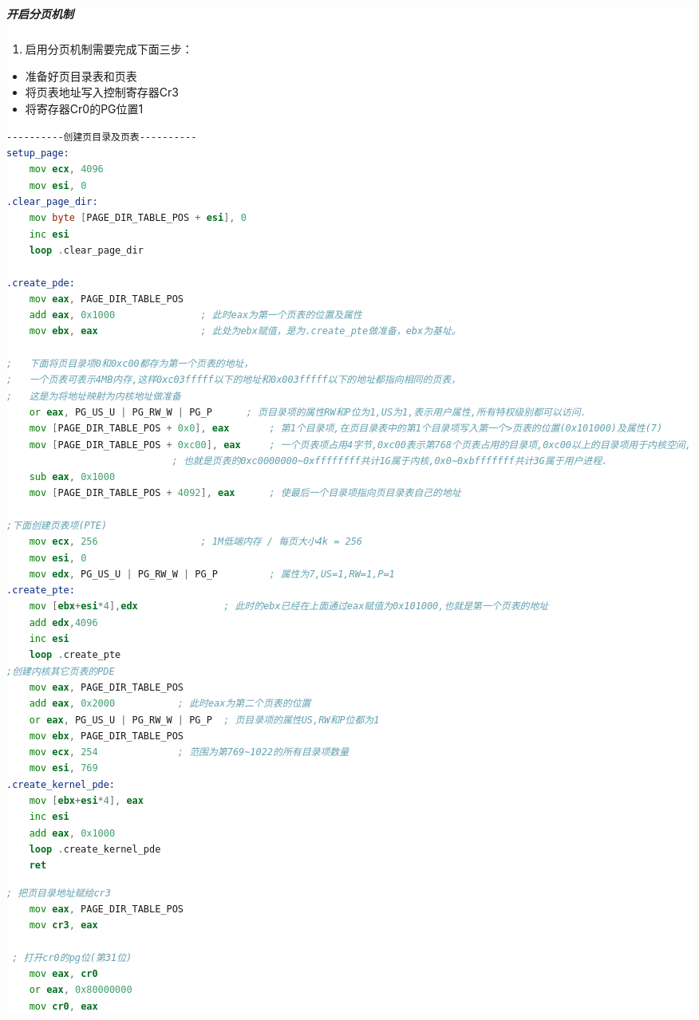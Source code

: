 ##### 开启分页机制
1. 启用分页机制需要完成下面三步：

  - 准备好页目录表和页表
  - 将页表地址写入控制寄存器Cr3
  - 将寄存器Cr0的PG位置1

```asm
----------创建页目录及页表----------
setup_page:
    mov ecx, 4096
    mov esi, 0
.clear_page_dir:
    mov byte [PAGE_DIR_TABLE_POS + esi], 0
    inc esi
    loop .clear_page_dir

.create_pde:                     
    mov eax, PAGE_DIR_TABLE_POS
    add eax, 0x1000               ; 此时eax为第一个页表的位置及属性
    mov ebx, eax                  ; 此处为ebx赋值，是为.create_pte做准备，ebx为基址。

;   下面将页目录项0和0xc00都存为第一个页表的地址，
;   一个页表可表示4MB内存,这样0xc03fffff以下的地址和0x003fffff以下的地址都指向相同的页表，
;   这是为将地址映射为内核地址做准备
    or eax, PG_US_U | PG_RW_W | PG_P      ; 页目录项的属性RW和P位为1,US为1,表示用户属性,所有特权级别都可以访问.
    mov [PAGE_DIR_TABLE_POS + 0x0], eax       ; 第1个目录项,在页目录表中的第1个目录项写入第一个>页表的位置(0x101000)及属性(7)
    mov [PAGE_DIR_TABLE_POS + 0xc00], eax     ; 一个页表项占用4字节,0xc00表示第768个页表占用的目录项,0xc00以上的目录项用于内核空间,
                             ; 也就是页表的0xc0000000~0xffffffff共计1G属于内核,0x0~0xbfffffff共计3G属于用户进程.
    sub eax, 0x1000
    mov [PAGE_DIR_TABLE_POS + 4092], eax      ; 使最后一个目录项指向页目录表自己的地址

;下面创建页表项(PTE)
    mov ecx, 256                  ; 1M低端内存 / 每页大小4k = 256
    mov esi, 0
    mov edx, PG_US_U | PG_RW_W | PG_P         ; 属性为7,US=1,RW=1,P=1
.create_pte:                     
    mov [ebx+esi*4],edx               ; 此时的ebx已经在上面通过eax赋值为0x101000,也就是第一个页表的地址 
    add edx,4096
    inc esi 
    loop .create_pte
;创建内核其它页表的PDE
    mov eax, PAGE_DIR_TABLE_POS
    add eax, 0x2000           ; 此时eax为第二个页表的位置
    or eax, PG_US_U | PG_RW_W | PG_P  ; 页目录项的属性US,RW和P位都为1
    mov ebx, PAGE_DIR_TABLE_POS
    mov ecx, 254              ; 范围为第769~1022的所有目录项数量
    mov esi, 769
.create_kernel_pde:
    mov [ebx+esi*4], eax
    inc esi
    add eax, 0x1000
    loop .create_kernel_pde
    ret
```
```asm
; 把页目录地址赋给cr3
    mov eax, PAGE_DIR_TABLE_POS
    mov cr3, eax

 ; 打开cr0的pg位(第31位)
    mov eax, cr0
    or eax, 0x80000000
    mov cr0, eax
```